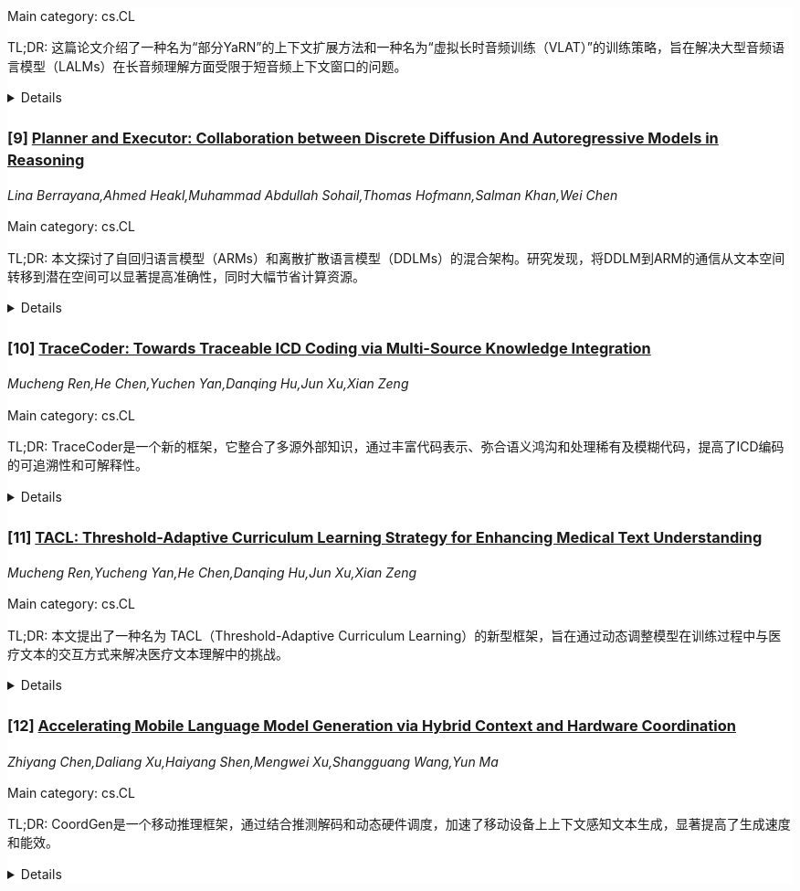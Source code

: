 Main category: cs.CL

TL;DR: 这篇论文介绍了一种名为“部分YaRN”的上下文扩展方法和一种名为“虚拟长时音频训练（VLAT）”的训练策略，旨在解决大型音频语言模型（LALMs）在长音频理解方面受限于短音频上下文窗口的问题。


<details><summary>Details</summary></details>


### [9] [Planner and Executor: Collaboration between Discrete Diffusion And Autoregressive Models in Reasoning](https://arxiv.org/abs/2510.15244)
*Lina Berrayana,Ahmed Heakl,Muhammad Abdullah Sohail,Thomas Hofmann,Salman Khan,Wei Chen*

Main category: cs.CL

TL;DR: 本文探讨了自回归语言模型（ARMs）和离散扩散语言模型（DDLMs）的混合架构。研究发现，将DDLM到ARM的通信从文本空间转移到潜在空间可以显著提高准确性，同时大幅节省计算资源。


<details><summary>Details</summary></details>


### [10] [TraceCoder: Towards Traceable ICD Coding via Multi-Source Knowledge Integration](https://arxiv.org/abs/2510.15267)
*Mucheng Ren,He Chen,Yuchen Yan,Danqing Hu,Jun Xu,Xian Zeng*

Main category: cs.CL

TL;DR: TraceCoder是一个新的框架，它整合了多源外部知识，通过丰富代码表示、弥合语义鸿沟和处理稀有及模糊代码，提高了ICD编码的可追溯性和可解释性。


<details><summary>Details</summary></details>


### [11] [TACL: Threshold-Adaptive Curriculum Learning Strategy for Enhancing Medical Text Understanding](https://arxiv.org/abs/2510.15269)
*Mucheng Ren,Yucheng Yan,He Chen,Danqing Hu,Jun Xu,Xian Zeng*

Main category: cs.CL

TL;DR: 本文提出了一种名为 TACL（Threshold-Adaptive Curriculum Learning）的新型框架，旨在通过动态调整模型在训练过程中与医疗文本的交互方式来解决医疗文本理解中的挑战。


<details><summary>Details</summary></details>


### [12] [Accelerating Mobile Language Model Generation via Hybrid Context and Hardware Coordination](https://arxiv.org/abs/2510.15312)
*Zhiyang Chen,Daliang Xu,Haiyang Shen,Mengwei Xu,Shangguang Wang,Yun Ma*

Main category: cs.CL

TL;DR: CoordGen是一个移动推理框架，通过结合推测解码和动态硬件调度，加速了移动设备上上下文感知文本生成，显著提高了生成速度和能效。


<details><summary>Details</summary></details>
